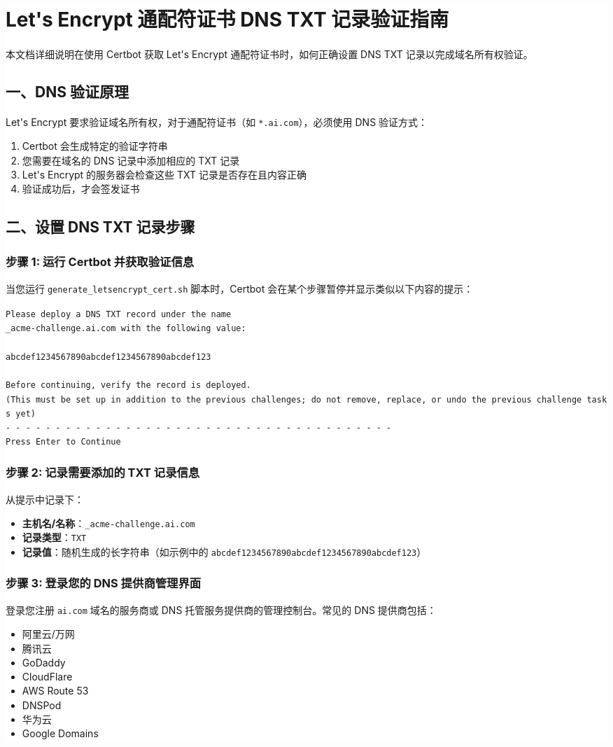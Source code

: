 # Let's Encrypt 通配符证书 DNS TXT 记录验证指南

本文档详细说明在使用 Certbot 获取 Let's Encrypt 通配符证书时，如何正确设置 DNS TXT 记录以完成域名所有权验证。

## 一、DNS 验证原理

Let's Encrypt 要求验证域名所有权，对于通配符证书（如 `*.ai.com`），必须使用 DNS 验证方式：

1. Certbot 会生成特定的验证字符串
2. 您需要在域名的 DNS 记录中添加相应的 TXT 记录
3. Let's Encrypt 的服务器会检查这些 TXT 记录是否存在且内容正确
4. 验证成功后，才会签发证书

## 二、设置 DNS TXT 记录步骤

### 步骤 1: 运行 Certbot 并获取验证信息

当您运行 `generate_letsencrypt_cert.sh` 脚本时，Certbot 会在某个步骤暂停并显示类似以下内容的提示：

```
Please deploy a DNS TXT record under the name
_acme-challenge.ai.com with the following value:

abcdef1234567890abcdef1234567890abcdef123

Before continuing, verify the record is deployed.
(This must be set up in addition to the previous challenges; do not remove, replace, or undo the previous challenge tasks yet)
- - - - - - - - - - - - - - - - - - - - - - - - - - - - - - - - - - - - - - -
Press Enter to Continue
```

### 步骤 2: 记录需要添加的 TXT 记录信息

从提示中记录下：
- **主机名/名称**：`_acme-challenge.ai.com`
- **记录类型**：`TXT`
- **记录值**：随机生成的长字符串（如示例中的 `abcdef1234567890abcdef1234567890abcdef123`）

### 步骤 3: 登录您的 DNS 提供商管理界面

登录您注册 `ai.com` 域名的服务商或 DNS 托管服务提供商的管理控制台。常见的 DNS 提供商包括：

- 阿里云/万网
- 腾讯云
- GoDaddy
- CloudFlare
- AWS Route 53
- DNSPod
- 华为云
- Google Domains
